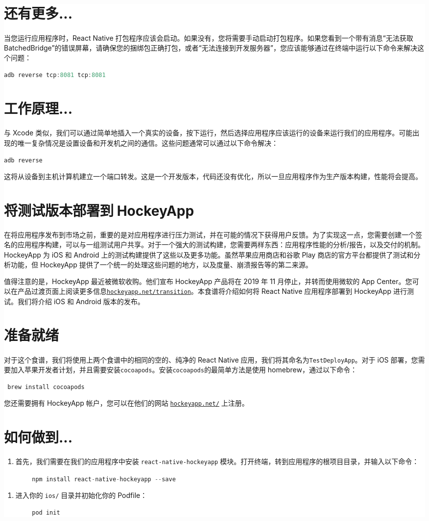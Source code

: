 # 还有更多...

当您运行应用程序时，React Native 打包程序应该会启动。如果没有，您将需要手动启动打包程序。如果您看到一个带有消息“无法获取 BatchedBridge”的错误屏幕，请确保您的捆绑包正确打包，或者“无法连接到开发服务器”，您应该能够通过在终端中运行以下命令来解决这个问题：

```jsx
adb reverse tcp:8081 tcp:8081
```

# 工作原理...

与 Xcode 类似，我们可以通过简单地插入一个真实的设备，按下运行，然后选择应用程序应该运行的设备来运行我们的应用程序。可能出现的唯一复杂情况是设置设备和开发机之间的通信。这些问题通常可以通过以下命令解决：

```jsx
adb reverse
```

这将从设备到主机计算机建立一个端口转发。这是一个开发版本，代码还没有优化，所以一旦应用程序作为生产版本构建，性能将会提高。

# 将测试版本部署到 HockeyApp

在将应用程序发布到市场之前，重要的是对应用程序进行压力测试，并在可能的情况下获得用户反馈。为了实现这一点，您需要创建一个签名的应用程序构建，可以与一组测试用户共享。对于一个强大的测试构建，您需要两样东西：应用程序性能的分析/报告，以及交付的机制。HockeyApp 为 iOS 和 Android 上的测试构建提供了这些以及更多功能。虽然苹果应用商店和谷歌 Play 商店的官方平台都提供了测试和分析功能，但 HockeyApp 提供了一个统一的处理这些问题的地方，以及度量、崩溃报告等的第二来源。

值得注意的是，HockeyApp 最近被微软收购。他们宣布 HockeyApp 产品将在 2019 年 11 月停止，并转而使用微软的 App Center。您可以在产品过渡页面上阅读更多信息[`hockeyapp.net/transition`](https://hockeyapp.net/transition)。本食谱将介绍如何将 React Native 应用程序部署到 HockeyApp 进行测试。我们将介绍 iOS 和 Android 版本的发布。

# 准备就绪

对于这个食谱，我们将使用上两个食谱中的相同的空的、纯净的 React Native 应用，我们将其命名为`TestDeployApp`。对于 iOS 部署，您需要加入苹果开发者计划，并且需要安装`cocoapods`。安装`cocoapods`的最简单方法是使用 homebrew，通过以下命令：

```jsx
 brew install cocoapods
```

您还需要拥有 HockeyApp 帐户，您可以在他们的网站 [`hockeyapp.net/`](https://hockeyapp.net/) 上注册。

# 如何做到...

1.  首先，我们需要在我们的应用程序中安装 `react-native-hockeyapp` 模块。打开终端，转到应用程序的根项目目录，并输入以下命令：

```jsx
        npm install react-native-hockeyapp --save
```

1.  进入你的 `ios/` 目录并初始化你的 Podfile：

```jsx
        pod init
```
